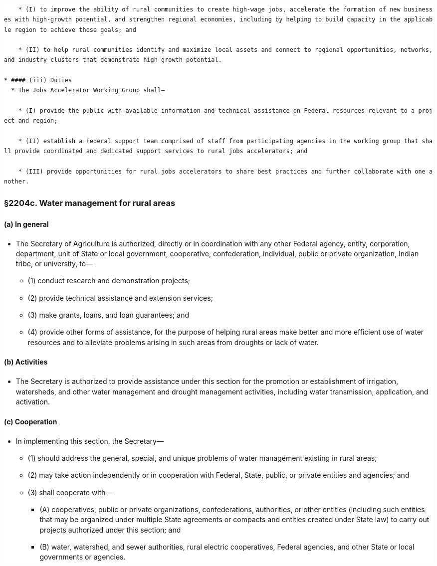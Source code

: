         * (I) to improve the ability of rural communities to create high-wage jobs, accelerate the formation of new businesses with high-growth potential, and strengthen regional economies, including by helping to build capacity in the applicable region to achieve those goals; and

        * (II) to help rural communities identify and maximize local assets and connect to regional opportunities, networks, and industry clusters that demonstrate high growth potential.

    * #### (iii) Duties
      * The Jobs Accelerator Working Group shall—

        * (I) provide the public with available information and technical assistance on Federal resources relevant to a project and region;

        * (II) establish a Federal support team comprised of staff from participating agencies in the working group that shall provide coordinated and dedicated support services to rural jobs accelerators; and

        * (III) provide opportunities for rural jobs accelerators to share best practices and further collaborate with one another.

### §2204c. Water management for rural areas
#### (a) In general
* The Secretary of Agriculture is authorized, directly or in coordination with any other Federal agency, entity, corporation, department, unit of State or local government, cooperative, confederation, individual, public or private organization, Indian tribe, or university, to—

  * (1) conduct research and demonstration projects;

  * (2) provide technical assistance and extension services;

  * (3) make grants, loans, and loan guarantees; and

  * (4) provide other forms of assistance, for the purpose of helping rural areas make better and more efficient use of water resources and to alleviate problems arising in such areas from droughts or lack of water.

#### (b) Activities
* The Secretary is authorized to provide assistance under this section for the promotion or establishment of irrigation, watersheds, and other water management and drought management activities, including water transmission, application, and activation.

#### (c) Cooperation
* In implementing this section, the Secretary—

  * (1) should address the general, special, and unique problems of water management existing in rural areas;

  * (2) may take action independently or in cooperation with Federal, State, public, or private entities and agencies; and

  * (3) shall cooperate with—

    * (A) cooperatives, public or private organizations, confederations, authorities, or other entities (including such entities that may be organized under multiple State agreements or compacts and entities created under State law) to carry out projects authorized under this section; and

    * (B) water, watershed, and sewer authorities, rural electric cooperatives, Federal agencies, and other State or local governments or agencies.

